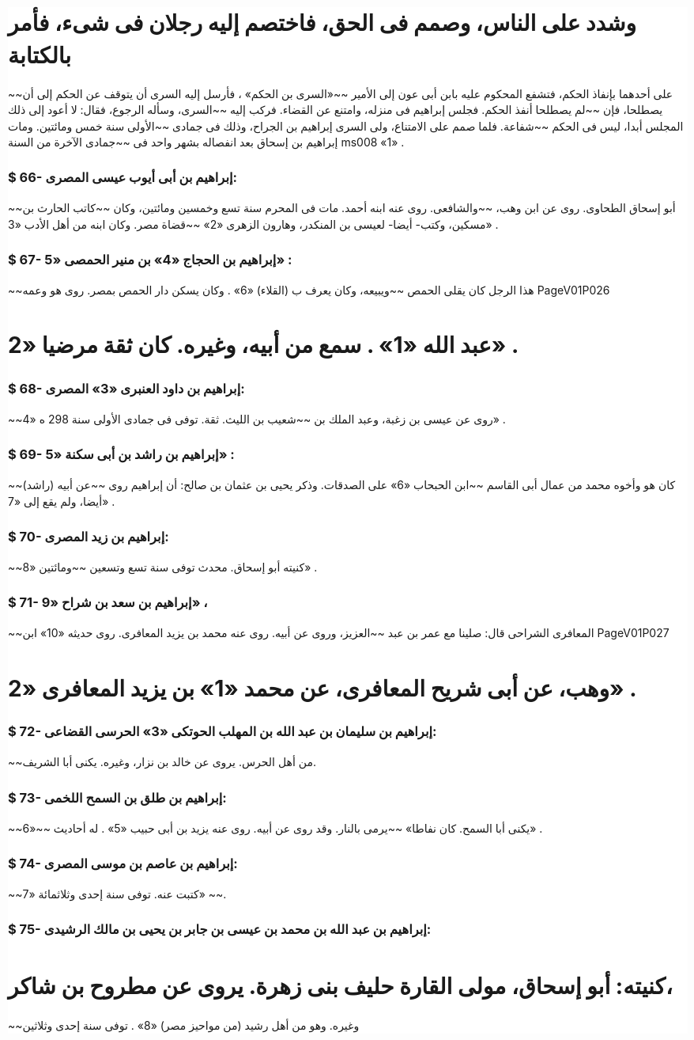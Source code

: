# وشدد على الناس، وصمم فى الحق، فاختصم إليه رجلان فى شىء، فأمر بالكتابة
~~على أحدهما بإنفاذ الحكم، فتشفع المحكوم عليه بابن أبى عون إلى الأمير
~~«السرى بن الحكم» ، فأرسل إليه السرى أن يتوقف عن الحكم إلى أن يصطلحا، فإن
~~لم يصطلحا أنفذ الحكم. فجلس إبراهيم فى منزله، وامتنع عن القضاء. فركب إليه
~~السرى، وسأله الرجوع، فقال: لا أعود إلى ذلك المجلس أبدا، ليس فى الحكم
~~شفاعة. فلما صمم على الامتناع، ولى السرى إبراهيم بن الجراح، وذلك فى جمادى
~~الأولى سنة خمس ومائتين. ومات إبراهيم بن إسحاق بعد انفصاله بشهر واحد فى
~~جمادى الآخرة من السنة ms008 «1» .
### $ 66- إبراهيم بن أبى أيوب عيسى المصرى:
~~أبو إسحاق الطحاوى. روى عن ابن وهب،
~~والشافعى. روى عنه ابنه أحمد. مات فى المحرم سنة تسع وخمسين ومائتين، وكان
~~كاتب الحارث بن مسكين، وكتب- أيضا- لعيسى بن المنكدر، وهارون الزهرى «2»
~~قضاة مصر. وكان ابنه من أهل الأدب «3» .
### $ 67- إبراهيم بن الحجاج «4» بن منير الحمصى «5» :
~~هذا الرجل كان يقلى الحمص
~~ويبيعه، وكان يعرف ب (القلاء) «6» . وكان يسكن دار الحمص بمصر. روى هو وعمه
PageV01P026
# عبد الله «1» . سمع من أبيه، وغيره. كان ثقة مرضيا «2» .
### $ 68- إبراهيم بن داود العنبرى «3» المصرى:
~~روى عن عيسى بن زغبة، وعبد الملك بن
~~شعيب بن الليث. ثقة. توفى فى جمادى الأولى سنة 298 ه «4» .
### $ 69- إبراهيم بن راشد بن أبى سكنة «5» :
~~كان هو وأخوه محمد من عمال أبى القاسم
~~ابن الحبحاب «6» على الصدقات. وذكر يحيى بن عثمان بن صالح: أن إبراهيم روى
~~عن أبيه (راشد) أيضا، ولم يقع إلى «7» .
### $ 70- إبراهيم بن زيد المصرى:
~~كنيته أبو إسحاق. محدث توفى سنة تسع وتسعين
~~ومائتين «8» .
### $ 71- إبراهيم بن سعد بن شراح «9» ،
~~المعافرى الشراحى قال: صلينا مع عمر بن عبد
~~العزيز، وروى عن أبيه. روى عنه محمد بن يزيد المعافرى. روى حديثه «10» ابن
PageV01P027
# وهب، عن أبى شريح المعافرى، عن محمد «1» بن يزيد المعافرى «2» .
### $ 72- إبراهيم بن سليمان بن عبد الله بن المهلب الحوتكى «3» الحرسى القضاعى:
~~من أهل الحرس. يروى عن خالد بن نزار، وغيره. يكنى أبا الشريف.
### $ 73- إبراهيم بن طلق بن السمح اللخمى:
~~يكنى أبا السمح. كان نفاطا»
~~يرمى بالنار. وقد روى عن أبيه. روى عنه يزيد بن أبى حبيب «5» . له أحاديث
~~«6» .
### $ 74- إبراهيم بن عاصم بن موسى المصرى:
~~كتبت عنه. توفى سنة إحدى وثلاثمائة «7»
~~.
### $ 75- إبراهيم بن عبد الله بن محمد بن عيسى بن جابر بن يحيى بن مالك الرشيدى:
# كنيته: أبو إسحاق، مولى القارة حليف بنى زهرة. يروى عن مطروح بن شاكر،
~~وغيره. وهو من أهل رشيد (من مواحيز مصر) «8» . توفى سنة إحدى وثلاثين